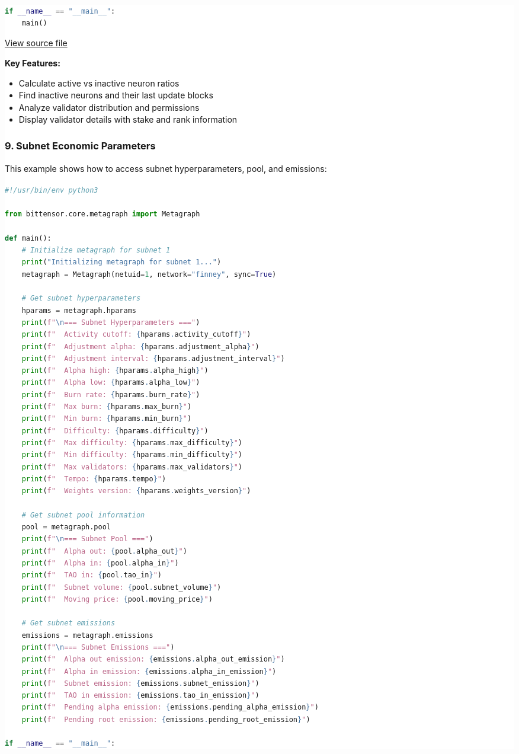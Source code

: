 ```python title="08_neuron_activity_analysis.py"
if __name__ == "__main__":
    main() 
```

[View source file](https://github.com/latent-to/developer-docs/tree/main/static/code-examples/08_neuron_activity_analysis.py)

**Key Features:**
- Calculate active vs inactive neuron ratios
- Find inactive neurons and their last update blocks
- Analyze validator distribution and permissions
- Display validator details with stake and rank information

### 9. Subnet Economic Parameters

This example shows how to access subnet hyperparameters, pool, and emissions:

```python title="09_subnet_economic_parameters.py"
#!/usr/bin/env python3

from bittensor.core.metagraph import Metagraph

def main():
    # Initialize metagraph for subnet 1
    print("Initializing metagraph for subnet 1...")
    metagraph = Metagraph(netuid=1, network="finney", sync=True)
    
    # Get subnet hyperparameters
    hparams = metagraph.hparams
    print(f"\n=== Subnet Hyperparameters ===")
    print(f"  Activity cutoff: {hparams.activity_cutoff}")
    print(f"  Adjustment alpha: {hparams.adjustment_alpha}")
    print(f"  Adjustment interval: {hparams.adjustment_interval}")
    print(f"  Alpha high: {hparams.alpha_high}")
    print(f"  Alpha low: {hparams.alpha_low}")
    print(f"  Burn rate: {hparams.burn_rate}")
    print(f"  Max burn: {hparams.max_burn}")
    print(f"  Min burn: {hparams.min_burn}")
    print(f"  Difficulty: {hparams.difficulty}")
    print(f"  Max difficulty: {hparams.max_difficulty}")
    print(f"  Min difficulty: {hparams.min_difficulty}")
    print(f"  Max validators: {hparams.max_validators}")
    print(f"  Tempo: {hparams.tempo}")
    print(f"  Weights version: {hparams.weights_version}")

    # Get subnet pool information
    pool = metagraph.pool
    print(f"\n=== Subnet Pool ===")
    print(f"  Alpha out: {pool.alpha_out}")
    print(f"  Alpha in: {pool.alpha_in}")
    print(f"  TAO in: {pool.tao_in}")
    print(f"  Subnet volume: {pool.subnet_volume}")
    print(f"  Moving price: {pool.moving_price}")

    # Get subnet emissions
    emissions = metagraph.emissions
    print(f"\n=== Subnet Emissions ===")
    print(f"  Alpha out emission: {emissions.alpha_out_emission}")
    print(f"  Alpha in emission: {emissions.alpha_in_emission}")
    print(f"  Subnet emission: {emissions.subnet_emission}")
    print(f"  TAO in emission: {emissions.tao_in_emission}")
    print(f"  Pending alpha emission: {emissions.pending_alpha_emission}")
    print(f"  Pending root emission: {emissions.pending_root_emission}")

if __name__ == "__main__":
```